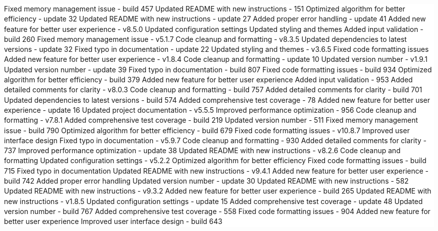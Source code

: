 Fixed memory management issue - build 457
Updated README with new instructions - 151
Optimized algorithm for better efficiency - update 32
Updated README with new instructions - update 27
Added proper error handling - update 41
Added new feature for better user experience - v8.5.0
Updated configuration settings
Updated styling and themes
Added input validation - build 260
Fixed memory management issue - v5.1.7
Code cleanup and formatting - v8.3.5
Updated dependencies to latest versions - update 32
Fixed typo in documentation - update 22
Updated styling and themes - v3.6.5
Fixed code formatting issues
Added new feature for better user experience - v1.8.4
Code cleanup and formatting - update 10
Updated version number - v1.9.1
Updated version number - update 39
Fixed typo in documentation - build 807
Fixed code formatting issues - build 934
Optimized algorithm for better efficiency - build 379
Added new feature for better user experience
Added input validation - 953
Added detailed comments for clarity - v8.0.3
Code cleanup and formatting - build 757
Added detailed comments for clarity - build 701
Updated dependencies to latest versions - build 574
Added comprehensive test coverage - 78
Added new feature for better user experience - update 16
Updated project documentation - v5.5.5
Improved performance optimization - 956
Code cleanup and formatting - v7.8.1
Added comprehensive test coverage - build 219
Updated version number - 511
Fixed memory management issue - build 790
Optimized algorithm for better efficiency - build 679
Fixed code formatting issues - v10.8.7
Improved user interface design
Fixed typo in documentation - v5.9.7
Code cleanup and formatting - 930
Added detailed comments for clarity - 737
Improved performance optimization - update 38
Updated README with new instructions - v8.2.6
Code cleanup and formatting
Updated configuration settings - v5.2.2
Optimized algorithm for better efficiency
Fixed code formatting issues - build 715
Fixed typo in documentation
Updated README with new instructions - v9.4.1
Added new feature for better user experience - build 742
Added proper error handling
Updated version number - update 30
Updated README with new instructions - 582
Updated README with new instructions - v9.3.2
Added new feature for better user experience - build 265
Updated README with new instructions - v1.8.5
Updated configuration settings - update 15
Added comprehensive test coverage - update 48
Updated version number - build 767
Added comprehensive test coverage - 558
Fixed code formatting issues - 904
Added new feature for better user experience
Improved user interface design - build 643